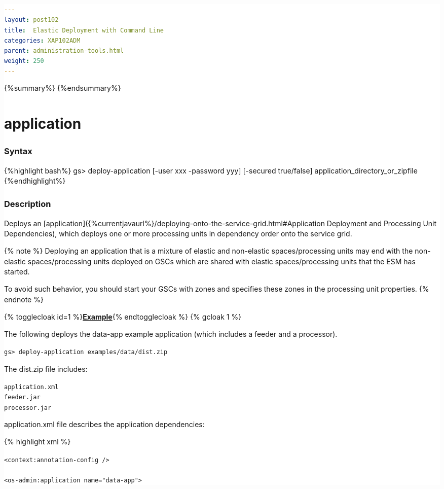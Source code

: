 ```yaml
---
layout: post102
title:  Elastic Deployment with Command Line
categories: XAP102ADM
parent: administration-tools.html
weight: 250
---
```


{%summary%} {%endsummary%}

# application

### Syntax

{%highlight bash%}
gs> deploy-application [-user xxx -password yyy] [-secured true/false] application_directory_or_zipfile
{%endhighlight%}

### Description

Deploys an [application]({%currentjavaurl%}/deploying-onto-the-service-grid.html#Application Deployment and Processing Unit Dependencies), which deploys one or more processing units in dependency order onto the service grid.

{% note %}
Deploying an application that is a mixture of elastic and non-elastic spaces/processing units may end with the non-elastic spaces/processing units deployed on GSCs which are shared with elastic spaces/processing units that the ESM has started.

To avoid such behavior, you should start your GSCs with zones and specifies these zones in the processing unit properties.
{% endnote %}

{% togglecloak id=1 %}**<u>Example</u>**{% endtogglecloak %}
{% gcloak 1 %}


The following deploys the data-app example application (which includes a feeder and a processor).

    gs> deploy-application examples/data/dist.zip

The dist.zip file includes:

    application.xml
    feeder.jar
    processor.jar

application.xml file describes the application dependencies:

{% highlight xml %}
<?xml version="1.0" encoding="UTF-8"?>
<beans xmlns="http://www.springframework.org/schema/beans"
	xmlns:xsi="http://www.w3.org/2001/XMLSchema-instance" xmlns:context="http://www.springframework.org/schema/context"
	xmlns:os-admin="http://www.openspaces.org/schema/admin"
	xsi:schemaLocation="http://www.springframework.org/schema/beans http://www.springframework.org/schema/beans/spring-beans-{%version spring%}.xsd
	http://www.springframework.org/schema/context http://www.springframework.org/schema/context/spring-context-{%version spring%}.xsd
	http://www.openspaces.org/schema/admin http://www.openspaces.org/schema/{% currentversion %}/admin/openspaces-admin.xsd">

	<context:annotation-config />

	<os-admin:application name="data-app">
